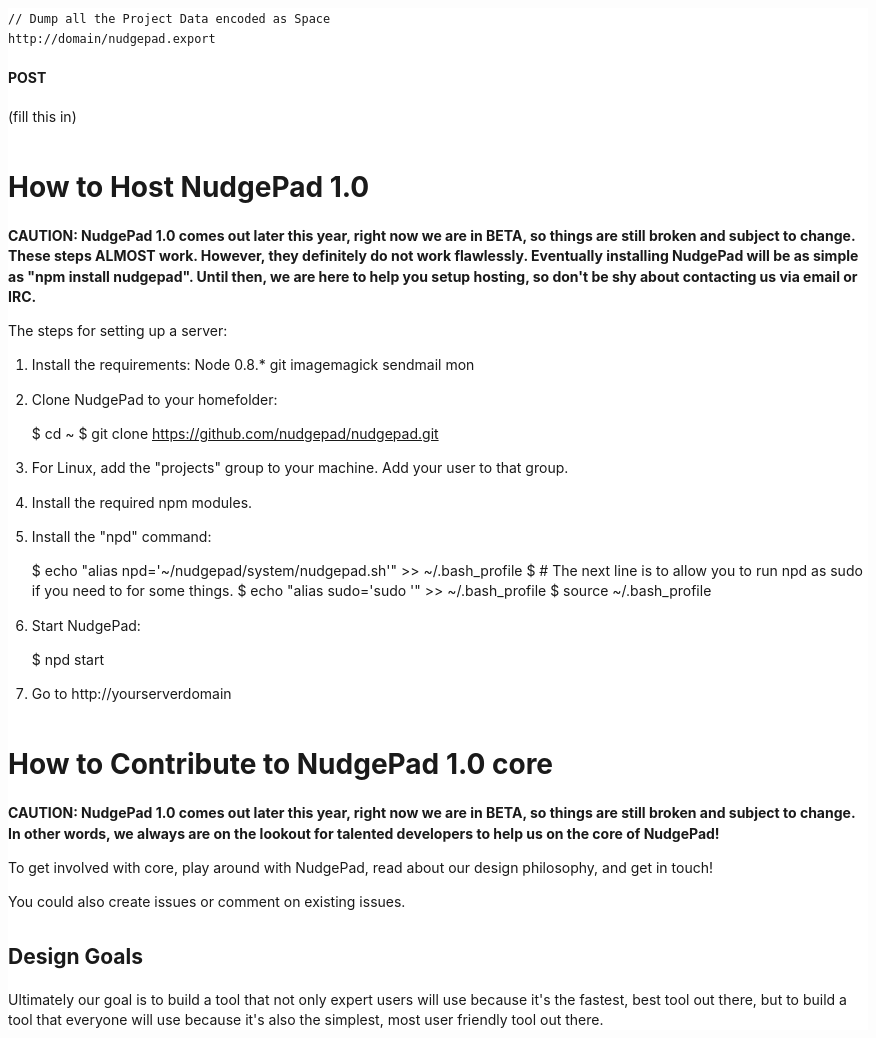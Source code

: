 ```
// Dump all the Project Data encoded as Space
http://domain/nudgepad.export
```

#### POST

(fill this in)


How to Host NudgePad 1.0
========================

__CAUTION: NudgePad 1.0 comes out later this year, right now we are in BETA, so things are still broken and subject to change. These steps ALMOST work. However, they definitely do not work flawlessly. Eventually installing NudgePad will be as simple as "npm install nudgepad". Until then, we are here to help you setup hosting, so don't be shy about contacting us via email or IRC.__

The steps for setting up a server:

1. Install the requirements: Node 0.8.* git imagemagick sendmail mon

2. Clone NudgePad to your homefolder:

    $ cd ~
    $ git clone https://github.com/nudgepad/nudgepad.git

3. For Linux, add the "projects" group to your machine. Add your user to that group.

4. Install the required npm modules.

5. Install the "npd" command:

    $ echo "alias npd='~/nudgepad/system/nudgepad.sh'" >> ~/.bash_profile
    $ # The next line is to allow you to run npd as sudo if you need to for some things.
    $ echo "alias sudo='sudo '" >> ~/.bash_profile
    $ source ~/.bash_profile

6. Start NudgePad:

    $ npd start

7. Go to http://yourserverdomain

How to Contribute to NudgePad 1.0 core
======================================

__CAUTION: NudgePad 1.0 comes out later this year, right now we are in BETA, so things are still broken and subject to change. In other words, we always are on the lookout for talented developers to help us on the core of NudgePad!__

To get involved with core, play around with NudgePad, read about our design philosophy, and get in touch!

You could also create issues or comment on existing issues.

Design Goals
------------

Ultimately our goal is to build a tool that not only expert users will use because it's the fastest, best
tool out there, but to build a tool that everyone will use because it's also the simplest, most user
friendly tool out there.
